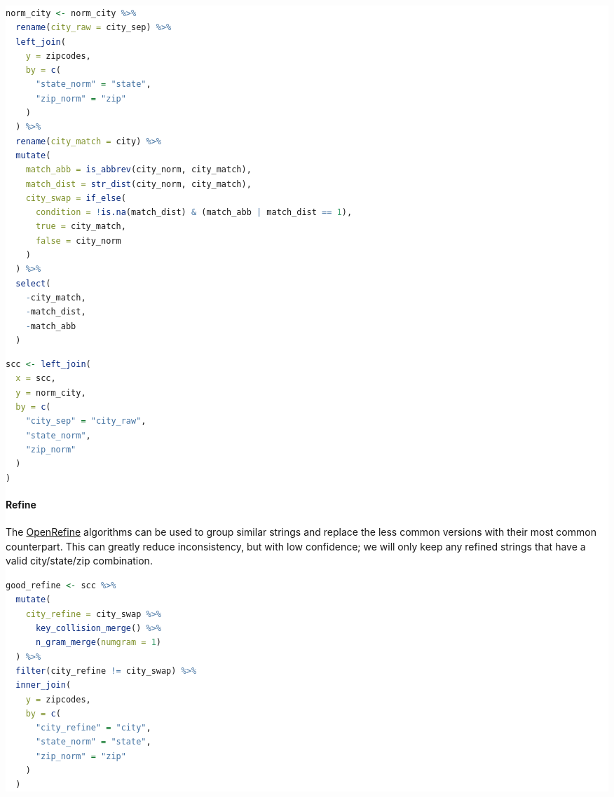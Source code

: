 ``` r
norm_city <- norm_city %>% 
  rename(city_raw = city_sep) %>% 
  left_join(
    y = zipcodes,
    by = c(
      "state_norm" = "state",
      "zip_norm" = "zip"
    )
  ) %>% 
  rename(city_match = city) %>% 
  mutate(
    match_abb = is_abbrev(city_norm, city_match),
    match_dist = str_dist(city_norm, city_match),
    city_swap = if_else(
      condition = !is.na(match_dist) & (match_abb | match_dist == 1),
      true = city_match,
      false = city_norm
    )
  ) %>% 
  select(
    -city_match,
    -match_dist,
    -match_abb
  )
```

``` r
scc <- left_join(
  x = scc,
  y = norm_city,
  by = c(
    "city_sep" = "city_raw", 
    "state_norm", 
    "zip_norm"
  )
)
```

#### Refine

The [OpenRefine](https://openrefine.org/) algorithms can be used to
group similar strings and replace the less common versions with their
most common counterpart. This can greatly reduce inconsistency, but with
low confidence; we will only keep any refined strings that have a valid
city/state/zip combination.

``` r
good_refine <- scc %>% 
  mutate(
    city_refine = city_swap %>% 
      key_collision_merge() %>% 
      n_gram_merge(numgram = 1)
  ) %>% 
  filter(city_refine != city_swap) %>% 
  inner_join(
    y = zipcodes,
    by = c(
      "city_refine" = "city",
      "state_norm" = "state",
      "zip_norm" = "zip"
    )
  )
```
